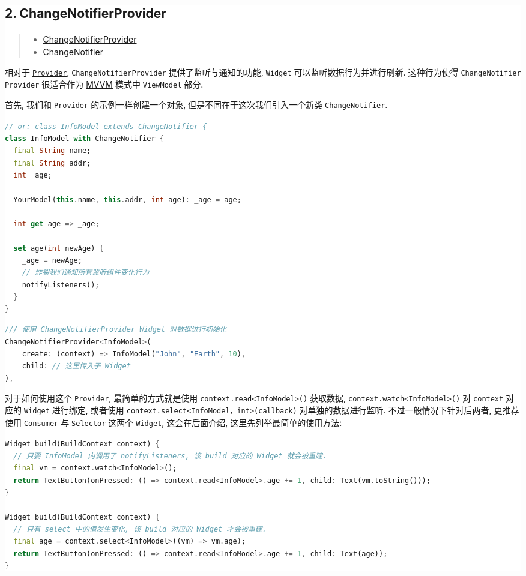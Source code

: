 ## 2. ChangeNotifierProvider

> - [ChangeNotifierProvider][provider-changenotifierprovider]
> - [ChangeNotifier][flutter-changenotifier]

相对于 [`Provider`](#1-provider), `ChangeNotifierProvider` 提供了监听与通知的功能,
`Widget` 可以监听数据行为并进行刷新. 这种行为使得 `ChangeNotifierProvider`
很适合作为 [MVVM][mvvm] 模式中 `ViewModel` 部分.

首先, 我们和 `Provider` 的示例一样创建一个对象, 但是不同在于这次我们引入一个新类 `ChangeNotifier`.

```dart
// or: class InfoModel extends ChangeNotifier {
class InfoModel with ChangeNotifier {
  final String name;
  final String addr;
  int _age;

  YourModel(this.name, this.addr, int age): _age = age;

  int get age => _age;

  set age(int newAge) {
    _age = newAge;
    // 炸裂我们通知所有监听组件变化行为
    notifyListeners();
  }
}
```

```dart
/// 使用 ChangeNotifierProvider Widget 对数据进行初始化
ChangeNotifierProvider<InfoModel>(
    create: (context) => InfoModel("John", "Earth", 10),
    child: // 这里传入子 Widget
),
```

对于如何使用这个 `Provider`, 最简单的方式就是使用 `context.read<InfoModel>()` 获取数据,
`context.watch<InfoModel>()` 对 `context` 对应的 `Widget` 进行绑定, 或者使用
`context.select<InfoModel，int>(callback)` 对单独的数据进行监听. 不过一般情况下针对后两者,
更推荐使用 `Consumer` 与 `Selector` 这两个 `Widget`, 这会在后面介绍, 这里先列举最简单的使用方法:

```dart
Widget build(BuildContext context) {
  // 只要 InfoModel 内调用了 notifyListeners, 该 build 对应的 Widget 就会被重建.
  final vm = context.watch<InfoModel>();
  return TextButton(onPressed: () => context.read<InfoModel>.age += 1, child: Text(vm.toString()));
}

Widget build(BuildContext context) {
  // 只有 select 中的值发生变化, 该 build 对应的 Widget 才会被重建.
  final age = context.select<InfoModel>((vm) => vm.age);
  return TextButton(onPressed: () => context.read<InfoModel>.age += 1, child: Text(age));
}
```


[flutter-rcmd]: https://docs.flutter.dev/data-and-backend/state-mgmt/simple#accessing-the-state
[mvvm]: https://en.wikipedia.org/wiki/Model%E2%80%93view%E2%80%93viewmodel
[provider-provider]: https://pub.dev/documentation/provider/latest/provider/Provider-class.html
[provider-changenotifierprovider]: https://pub.dev/documentation/provider/latest/provider/ChangeNotifierProvider-class.html
[flutter-changenotifier]: https://api.flutter.dev/flutter/foundation/ChangeNotifier-class.html